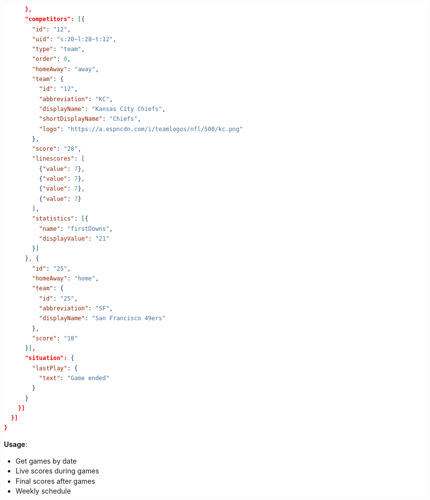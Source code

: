 ```json
      },
      "competitors": [{
        "id": "12",
        "uid": "s:20~l:28~t:12",
        "type": "team",
        "order": 0,
        "homeAway": "away",
        "team": {
          "id": "12",
          "abbreviation": "KC",
          "displayName": "Kansas City Chiefs",
          "shortDisplayName": "Chiefs",
          "logo": "https://a.espncdn.com/i/teamlogos/nfl/500/kc.png"
        },
        "score": "28",
        "linescores": [
          {"value": 7},
          {"value": 7},
          {"value": 7},
          {"value": 7}
        ],
        "statistics": [{
          "name": "firstDowns",
          "displayValue": "21"
        }]
      }, {
        "id": "25",
        "homeAway": "home",
        "team": {
          "id": "25",
          "abbreviation": "SF",
          "displayName": "San Francisco 49ers"
        },
        "score": "18"
      }],
      "situation": {
        "lastPlay": {
          "text": "Game ended"
        }
      }
    }]
  }]
}
```

**Usage**:
- Get games by date
- Live scores during games
- Final scores after games
- Weekly schedule
